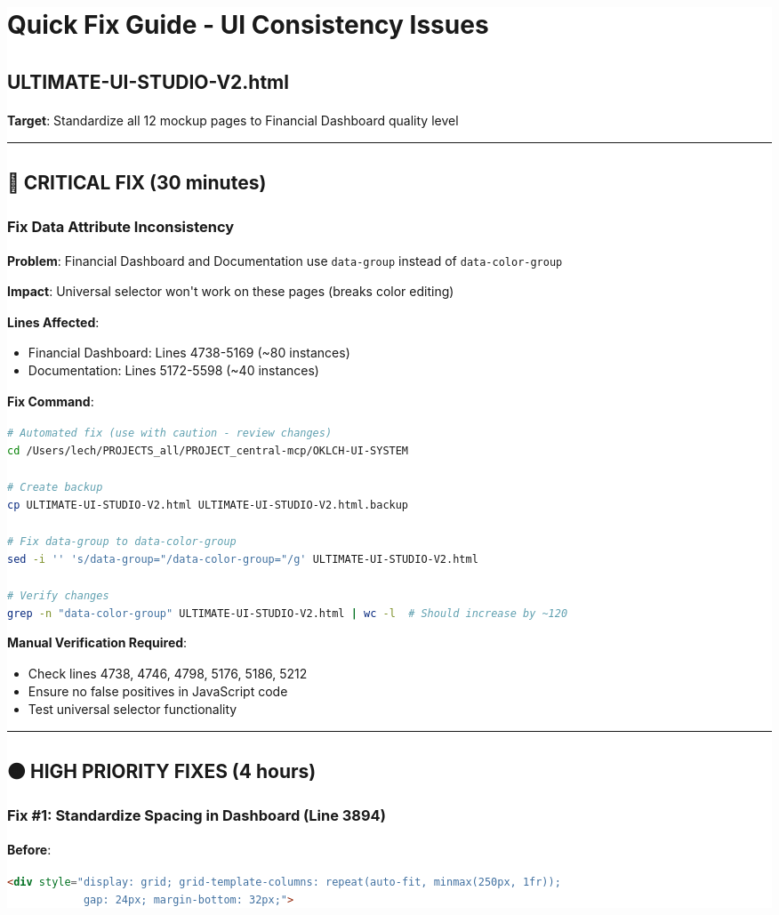 # Quick Fix Guide - UI Consistency Issues
## ULTIMATE-UI-STUDIO-V2.html

**Target**: Standardize all 12 mockup pages to Financial Dashboard quality level

---

## 🔴 CRITICAL FIX (30 minutes)

### Fix Data Attribute Inconsistency

**Problem**: Financial Dashboard and Documentation use `data-group` instead of `data-color-group`

**Impact**: Universal selector won't work on these pages (breaks color editing)

**Lines Affected**:
- Financial Dashboard: Lines 4738-5169 (~80 instances)
- Documentation: Lines 5172-5598 (~40 instances)

**Fix Command**:
```bash
# Automated fix (use with caution - review changes)
cd /Users/lech/PROJECTS_all/PROJECT_central-mcp/OKLCH-UI-SYSTEM

# Create backup
cp ULTIMATE-UI-STUDIO-V2.html ULTIMATE-UI-STUDIO-V2.html.backup

# Fix data-group to data-color-group
sed -i '' 's/data-group="/data-color-group="/g' ULTIMATE-UI-STUDIO-V2.html

# Verify changes
grep -n "data-color-group" ULTIMATE-UI-STUDIO-V2.html | wc -l  # Should increase by ~120
```

**Manual Verification Required**:
- Check lines 4738, 4746, 4798, 5176, 5186, 5212
- Ensure no false positives in JavaScript code
- Test universal selector functionality

---

## 🟠 HIGH PRIORITY FIXES (4 hours)

### Fix #1: Standardize Spacing in Dashboard (Line 3894)

**Before**:
```html
<div style="display: grid; grid-template-columns: repeat(auto-fit, minmax(250px, 1fr));
            gap: 24px; margin-bottom: 32px;">
```
